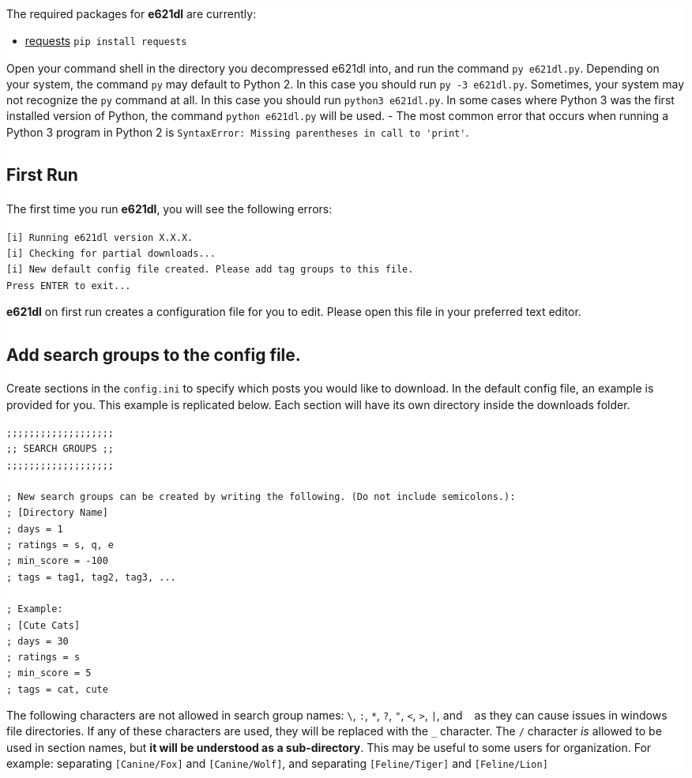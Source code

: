 The required packages for **e621dl** are currently:
- [requests](https://python-requests.org) `pip install requests`

Open your command shell in the directory you decompressed e621dl into, and run the command `py e621dl.py`. Depending on your system, the command `py` may default to Python 2. In this case you should run `py -3 e621dl.py`. Sometimes, your system may not recognize the `py` command at all. In this case you should run `python3 e621dl.py`. In some cases where Python 3 was the first installed version of Python, the command `python e621dl.py` will be used.
    - The most common error that occurs when running a Python 3 program in Python 2 is `SyntaxError: Missing parentheses in call to 'print'`.

## First Run

The first time you run **e621dl**, you will see the following errors:

```
[i] Running e621dl version X.X.X.
[i] Checking for partial downloads...
[i] New default config file created. Please add tag groups to this file.
Press ENTER to exit...
```

**e621dl** on first run creates a configuration file for you to edit. Please open this file in your preferred text editor.

## Add search groups to the config file.

Create sections in the `config.ini` to specify which posts you would like to download. In the default config file, an example is provided for you. This example is replicated below. Each section will have its own directory inside the downloads folder.

```
;;;;;;;;;;;;;;;;;;;
;; SEARCH GROUPS ;;
;;;;;;;;;;;;;;;;;;;

; New search groups can be created by writing the following. (Do not include semicolons.):
; [Directory Name]
; days = 1
; ratings = s, q, e
; min_score = -100
; tags = tag1, tag2, tag3, ...

; Example:
; [Cute Cats]
; days = 30
; ratings = s
; min_score = 5
; tags = cat, cute
```

The following characters are not allowed in search group names: `\`, `:`, `*`, `?`, `"`, `<`, `>`, `|`, and ` ` as they can cause issues in windows file directories. If any of these characters are used, they will be replaced with the `_` character. The `/` character *is* allowed to be used in section names, but **it will be understood as a sub-directory**. This may be useful to some users for organization. For example: separating `[Canine/Fox]` and `[Canine/Wolf]`, and separating `[Feline/Tiger]` and `[Feline/Lion]`
